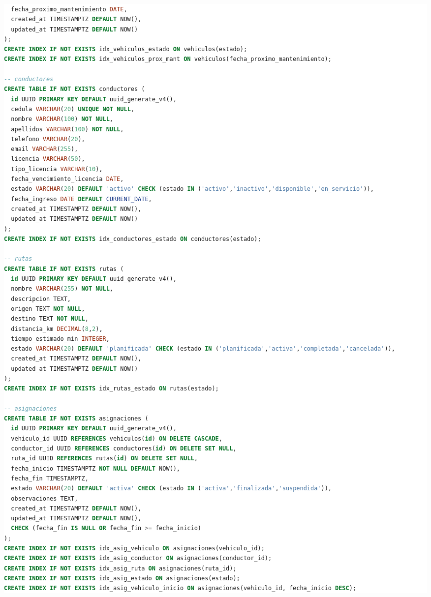 ```sql
  fecha_proximo_mantenimiento DATE,
  created_at TIMESTAMPTZ DEFAULT NOW(),
  updated_at TIMESTAMPTZ DEFAULT NOW()
);
CREATE INDEX IF NOT EXISTS idx_vehiculos_estado ON vehiculos(estado);
CREATE INDEX IF NOT EXISTS idx_vehiculos_prox_mant ON vehiculos(fecha_proximo_mantenimiento);

-- conductores
CREATE TABLE IF NOT EXISTS conductores (
  id UUID PRIMARY KEY DEFAULT uuid_generate_v4(),
  cedula VARCHAR(20) UNIQUE NOT NULL,
  nombre VARCHAR(100) NOT NULL,
  apellidos VARCHAR(100) NOT NULL,
  telefono VARCHAR(20),
  email VARCHAR(255),
  licencia VARCHAR(50),
  tipo_licencia VARCHAR(10),
  fecha_vencimiento_licencia DATE,
  estado VARCHAR(20) DEFAULT 'activo' CHECK (estado IN ('activo','inactivo','disponible','en_servicio')),
  fecha_ingreso DATE DEFAULT CURRENT_DATE,
  created_at TIMESTAMPTZ DEFAULT NOW(),
  updated_at TIMESTAMPTZ DEFAULT NOW()
);
CREATE INDEX IF NOT EXISTS idx_conductores_estado ON conductores(estado);

-- rutas
CREATE TABLE IF NOT EXISTS rutas (
  id UUID PRIMARY KEY DEFAULT uuid_generate_v4(),
  nombre VARCHAR(255) NOT NULL,
  descripcion TEXT,
  origen TEXT NOT NULL,
  destino TEXT NOT NULL,
  distancia_km DECIMAL(8,2),
  tiempo_estimado_min INTEGER,
  estado VARCHAR(20) DEFAULT 'planificada' CHECK (estado IN ('planificada','activa','completada','cancelada')),
  created_at TIMESTAMPTZ DEFAULT NOW(),
  updated_at TIMESTAMPTZ DEFAULT NOW()
);
CREATE INDEX IF NOT EXISTS idx_rutas_estado ON rutas(estado);

-- asignaciones
CREATE TABLE IF NOT EXISTS asignaciones (
  id UUID PRIMARY KEY DEFAULT uuid_generate_v4(),
  vehiculo_id UUID REFERENCES vehiculos(id) ON DELETE CASCADE,
  conductor_id UUID REFERENCES conductores(id) ON DELETE SET NULL,
  ruta_id UUID REFERENCES rutas(id) ON DELETE SET NULL,
  fecha_inicio TIMESTAMPTZ NOT NULL DEFAULT NOW(),
  fecha_fin TIMESTAMPTZ,
  estado VARCHAR(20) DEFAULT 'activa' CHECK (estado IN ('activa','finalizada','suspendida')),
  observaciones TEXT,
  created_at TIMESTAMPTZ DEFAULT NOW(),
  updated_at TIMESTAMPTZ DEFAULT NOW(),
  CHECK (fecha_fin IS NULL OR fecha_fin >= fecha_inicio)
);
CREATE INDEX IF NOT EXISTS idx_asig_vehiculo ON asignaciones(vehiculo_id);
CREATE INDEX IF NOT EXISTS idx_asig_conductor ON asignaciones(conductor_id);
CREATE INDEX IF NOT EXISTS idx_asig_ruta ON asignaciones(ruta_id);
CREATE INDEX IF NOT EXISTS idx_asig_estado ON asignaciones(estado);
CREATE INDEX IF NOT EXISTS idx_asig_vehiculo_inicio ON asignaciones(vehiculo_id, fecha_inicio DESC);

```